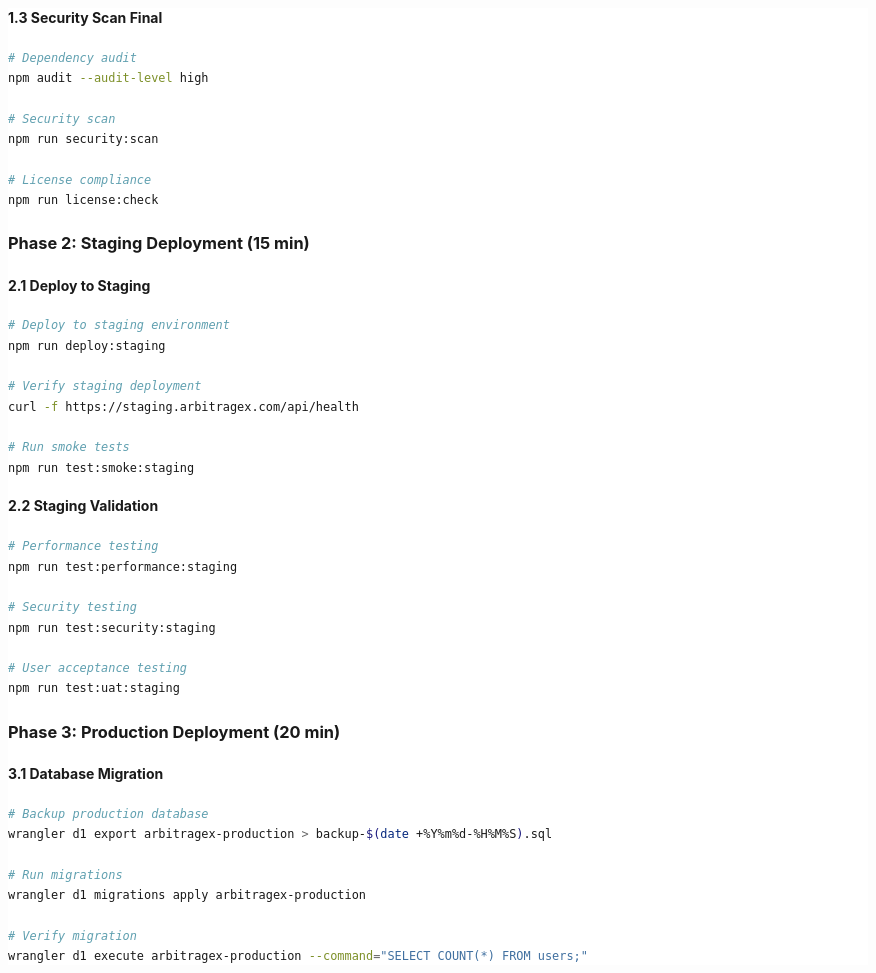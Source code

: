 #### 1.3 Security Scan Final
```bash
# Dependency audit
npm audit --audit-level high

# Security scan
npm run security:scan

# License compliance
npm run license:check
```

### Phase 2: Staging Deployment (15 min)

#### 2.1 Deploy to Staging
```bash
# Deploy to staging environment
npm run deploy:staging

# Verify staging deployment
curl -f https://staging.arbitragex.com/api/health

# Run smoke tests
npm run test:smoke:staging
```

#### 2.2 Staging Validation
```bash
# Performance testing
npm run test:performance:staging

# Security testing  
npm run test:security:staging

# User acceptance testing
npm run test:uat:staging
```

### Phase 3: Production Deployment (20 min)

#### 3.1 Database Migration
```bash
# Backup production database
wrangler d1 export arbitragex-production > backup-$(date +%Y%m%d-%H%M%S).sql

# Run migrations
wrangler d1 migrations apply arbitragex-production

# Verify migration
wrangler d1 execute arbitragex-production --command="SELECT COUNT(*) FROM users;"
```

